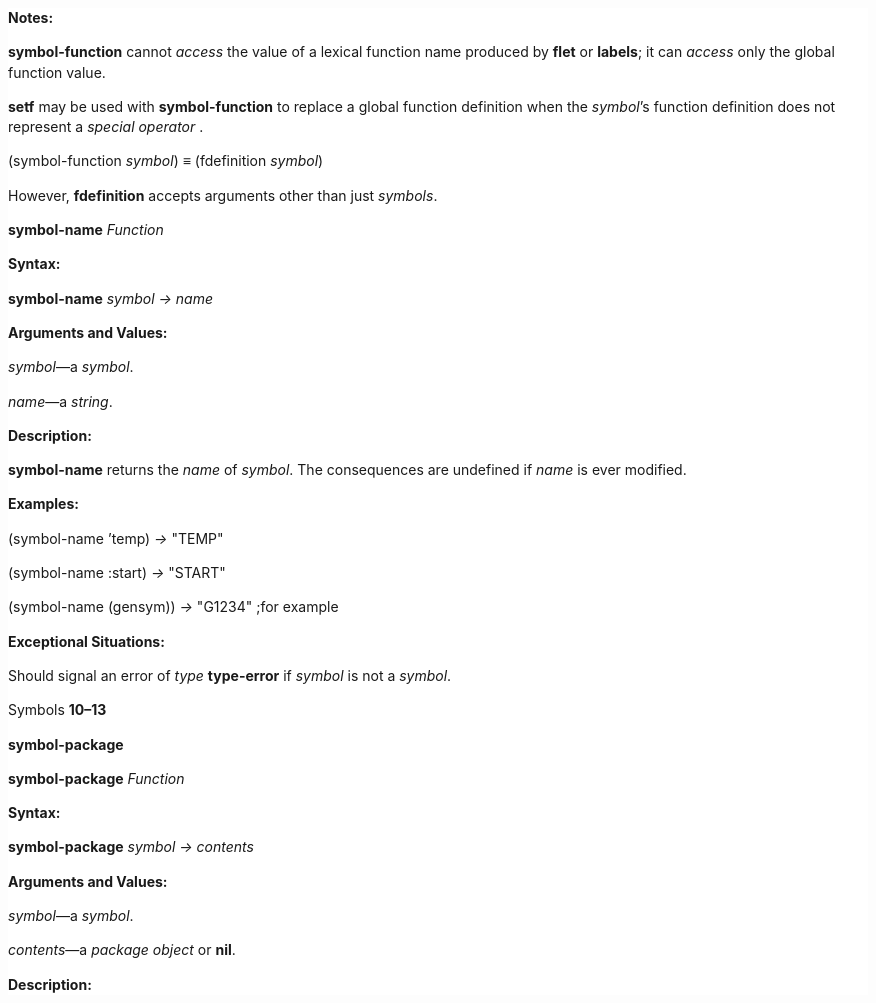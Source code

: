 

 

 

**Notes:** 

**symbol-function** cannot *access* the value of a lexical function name produced by **flet** or **labels**; it can *access* only the global function value. 

**setf** may be used with **symbol-function** to replace a global function definition when the *symbol*’s function definition does not represent a *special operator* . 

(symbol-function *symbol*) *≡* (fdefinition *symbol*) 

However, **fdefinition** accepts arguments other than just *symbols*. 

**symbol-name** *Function* 

**Syntax:** 

**symbol-name** *symbol → name* 

**Arguments and Values:** 

*symbol*—a *symbol*. 

*name*—a *string*. 

**Description:** 

**symbol-name** returns the *name* of *symbol*. The consequences are undefined if *name* is ever modified. 

**Examples:** 

(symbol-name ’temp) *→* "TEMP" 

(symbol-name :start) *→* "START" 

(symbol-name (gensym)) *→* "G1234" ;for example 

**Exceptional Situations:** 

Should signal an error of *type* **type-error** if *symbol* is not a *symbol*. 

Symbols **10–13**

 

 

**symbol-package** 

**symbol-package** *Function* 

**Syntax:** 

**symbol-package** *symbol → contents* 

**Arguments and Values:** 

*symbol*—a *symbol*. 

*contents*—a *package object* or **nil**. 

**Description:** 
